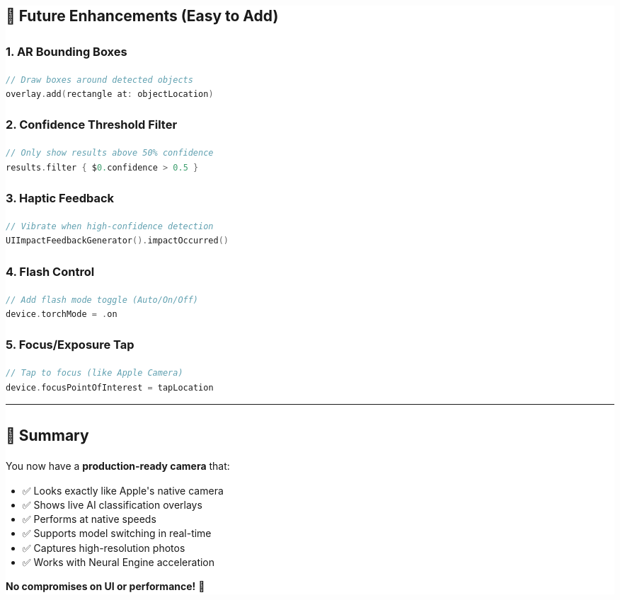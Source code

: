 
## 🔮 Future Enhancements (Easy to Add)

### 1. AR Bounding Boxes
```swift
// Draw boxes around detected objects
overlay.add(rectangle at: objectLocation)
```

### 2. Confidence Threshold Filter
```swift
// Only show results above 50% confidence
results.filter { $0.confidence > 0.5 }
```

### 3. Haptic Feedback
```swift
// Vibrate when high-confidence detection
UIImpactFeedbackGenerator().impactOccurred()
```

### 4. Flash Control
```swift
// Add flash mode toggle (Auto/On/Off)
device.torchMode = .on
```

### 5. Focus/Exposure Tap
```swift
// Tap to focus (like Apple Camera)
device.focusPointOfInterest = tapLocation
```

---

## 📝 Summary

You now have a **production-ready camera** that:
- ✅ Looks exactly like Apple's native camera
- ✅ Shows live AI classification overlays
- ✅ Performs at native speeds
- ✅ Supports model switching in real-time
- ✅ Captures high-resolution photos
- ✅ Works with Neural Engine acceleration

**No compromises on UI or performance!** 🎉
